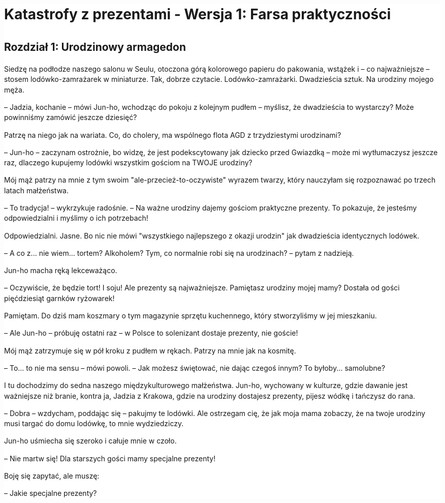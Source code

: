 # Katastrofy z prezentami - Wersja 1: Farsa praktyczności

## Rozdział 1: Urodzinowy armagedon

Siedzę na podłodze naszego salonu w Seulu, otoczona górą kolorowego papieru do pakowania, wstążek i – co najważniejsze – stosem lodówko-zamrażarek w miniaturze. Tak, dobrze czytacie. Lodówko-zamrażarki. Dwadzieścia sztuk. Na urodziny mojego męża.

– Jadzia, kochanie – mówi Jun-ho, wchodząc do pokoju z kolejnym pudłem – myślisz, że dwadzieścia to wystarczy? Może powinniśmy zamówić jeszcze dziesięć?

Patrzę na niego jak na wariata. Co, do cholery, ma wspólnego flota AGD z trzydziestymi urodzinami?

– Jun-ho – zaczynam ostrożnie, bo widzę, że jest podekscytowany jak dziecko przed Gwiazdką – może mi wytłumaczysz jeszcze raz, dlaczego kupujemy lodówki wszystkim gościom na TWOJE urodziny?

Mój mąż patrzy na mnie z tym swoim "ale-przecież-to-oczywiste" wyrazem twarzy, który nauczyłam się rozpoznawać po trzech latach małżeństwa.

– To tradycja! – wykrzykuje radośnie. – Na ważne urodziny dajemy gościom praktyczne prezenty. To pokazuje, że jesteśmy odpowiedzialni i myślimy o ich potrzebach!

Odpowiedzialni. Jasne. Bo nic nie mówi "wszystkiego najlepszego z okazji urodzin" jak dwadzieścia identycznych lodówek.

– A co z... nie wiem... tortem? Alkoholem? Tym, co normalnie robi się na urodzinach? – pytam z nadzieją.

Jun-ho macha ręką lekceważąco.

– Oczywiście, że będzie tort! I soju! Ale prezenty są najważniejsze. Pamiętasz urodziny mojej mamy? Dostała od gości pięćdziesiąt garnków ryżowarek!

Pamiętam. Do dziś mam koszmary o tym magazynie sprzętu kuchennego, który stworzyliśmy w jej mieszkaniu.

– Ale Jun-ho – próbuję ostatni raz – w Polsce to solenizant dostaje prezenty, nie goście!

Mój mąż zatrzymuje się w pół kroku z pudłem w rękach. Patrzy na mnie jak na kosmitę.

– To... to nie ma sensu – mówi powoli. – Jak możesz świętować, nie dając czegoś innym? To byłoby... samolubne?

I tu dochodzimy do sedna naszego międzykulturowego małżeństwa. Jun-ho, wychowany w kulturze, gdzie dawanie jest ważniejsze niż branie, kontra ja, Jadzia z Krakowa, gdzie na urodziny dostajesz prezenty, pijesz wódkę i tańczysz do rana.

– Dobra – wzdycham, poddając się – pakujmy te lodówki. Ale ostrzegam cię, że jak moja mama zobaczy, że na twoje urodziny musi targać do domu lodówkę, to mnie wydziedziczy.

Jun-ho uśmiecha się szeroko i całuje mnie w czoło.

– Nie martw się! Dla starszych gości mamy specjalne prezenty!

Boję się zapytać, ale muszę:

– Jakie specjalne prezenty?
